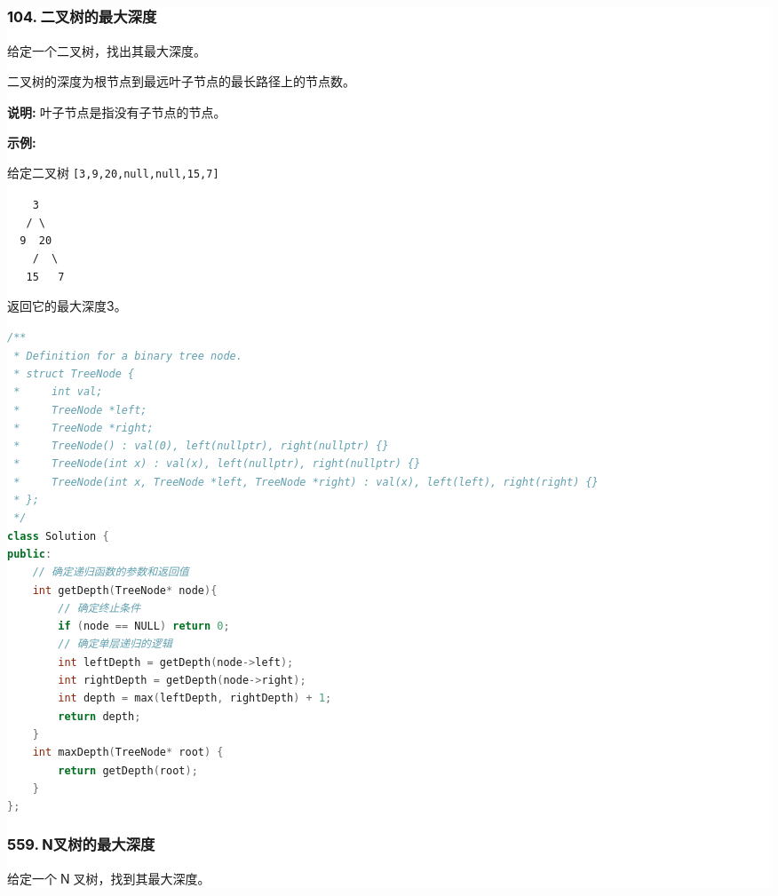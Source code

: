 ### **104. 二叉树的最大深度** 

给定一个二叉树，找出其最大深度。

二叉树的深度为根节点到最远叶子节点的最长路径上的节点数。

**说明:** 叶子节点是指没有子节点的节点。

**示例:**

给定二叉树 `[3,9,20,null,null,15,7]`

```
    3
   / \
  9  20
    /  \
   15   7
```

返回它的最大深度3。

```c++
/**
 * Definition for a binary tree node.
 * struct TreeNode {
 *     int val;
 *     TreeNode *left;
 *     TreeNode *right;
 *     TreeNode() : val(0), left(nullptr), right(nullptr) {}
 *     TreeNode(int x) : val(x), left(nullptr), right(nullptr) {}
 *     TreeNode(int x, TreeNode *left, TreeNode *right) : val(x), left(left), right(right) {}
 * };
 */
class Solution {
public:
    // 确定递归函数的参数和返回值
    int getDepth(TreeNode* node){
        // 确定终止条件
        if (node == NULL) return 0;
        // 确定单层递归的逻辑
        int leftDepth = getDepth(node->left);
        int rightDepth = getDepth(node->right);
        int depth = max(leftDepth, rightDepth) + 1;
        return depth;
    }
    int maxDepth(TreeNode* root) {
        return getDepth(root);
    }
};
```

### **559. N叉树的最大深度** 

给定一个 N 叉树，找到其最大深度。
